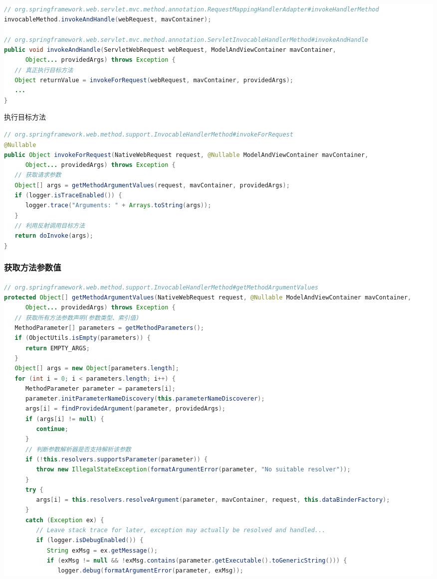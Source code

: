 ```java
// org.springframework.web.servlet.mvc.method.annotation.RequestMappingHandlerAdapter#invokeHandlerMethod
invocableMethod.invokeAndHandle(webRequest, mavContainer);

// org.springframework.web.servlet.mvc.method.annotation.ServletInvocableHandlerMethod#invokeAndHandle
public void invokeAndHandle(ServletWebRequest webRequest, ModelAndViewContainer mavContainer,
      Object... providedArgs) throws Exception {
   // 真正执行目标方法
   Object returnValue = invokeForRequest(webRequest, mavContainer, providedArgs);
   ...
}
```
执行目标方法
```java
// org.springframework.web.method.support.InvocableHandlerMethod#invokeForRequest
@Nullable
public Object invokeForRequest(NativeWebRequest request, @Nullable ModelAndViewContainer mavContainer,
      Object... providedArgs) throws Exception {
   // 获取请求参数
   Object[] args = getMethodArgumentValues(request, mavContainer, providedArgs);
   if (logger.isTraceEnabled()) {
      logger.trace("Arguments: " + Arrays.toString(args));
   }
   // 利用反射调用目标方法
   return doInvoke(args);
}
```

### 获取方法参数值

```java
// org.springframework.web.method.support.InvocableHandlerMethod#getMethodArgumentValues
protected Object[] getMethodArgumentValues(NativeWebRequest request, @Nullable ModelAndViewContainer mavContainer,
      Object... providedArgs) throws Exception {
   // 获取所有方法参数声明(参数类型、索引值)
   MethodParameter[] parameters = getMethodParameters();
   if (ObjectUtils.isEmpty(parameters)) {
      return EMPTY_ARGS;
   }
   Object[] args = new Object[parameters.length];
   for (int i = 0; i < parameters.length; i++) {
      MethodParameter parameter = parameters[i];
      parameter.initParameterNameDiscovery(this.parameterNameDiscoverer);
      args[i] = findProvidedArgument(parameter, providedArgs);
      if (args[i] != null) {
         continue;
      }
      // 判断参数解析器是否支持解析该参数
      if (!this.resolvers.supportsParameter(parameter)) {
         throw new IllegalStateException(formatArgumentError(parameter, "No suitable resolver"));
      }
      try {
         args[i] = this.resolvers.resolveArgument(parameter, mavContainer, request, this.dataBinderFactory);
      }
      catch (Exception ex) {
         // Leave stack trace for later, exception may actually be resolved and handled...
         if (logger.isDebugEnabled()) {
            String exMsg = ex.getMessage();
            if (exMsg != null && !exMsg.contains(parameter.getExecutable().toGenericString())) {
               logger.debug(formatArgumentError(parameter, exMsg));
```